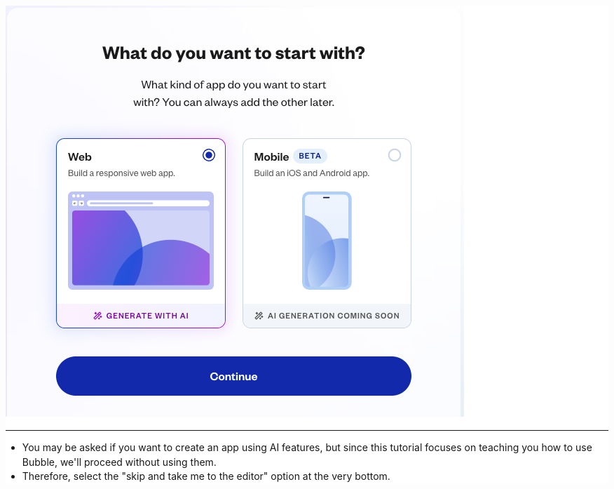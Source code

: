 ![bg right h:550px](images/2025-10-02-21-40-14.png)

---

- You may be asked if you want to create an app using AI features, but since this tutorial focuses on teaching you how to use Bubble, we'll proceed without using them.
- Therefore, select the "skip and take me to the editor" option at the very bottom.
